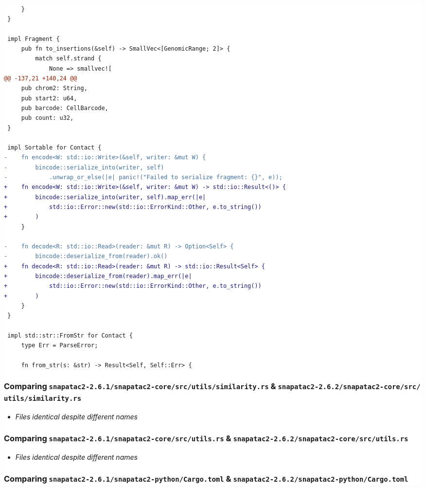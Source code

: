 ```diff
     }
 }
 
 impl Fragment {
     pub fn to_insertions(&self) -> SmallVec<[GenomicRange; 2]> {
         match self.strand {
             None => smallvec![
@@ -137,21 +140,24 @@
     pub chrom2: String,
     pub start2: u64,
     pub barcode: CellBarcode,
     pub count: u32,
 }
 
 impl Sortable for Contact {
-    fn encode<W: std::io::Write>(&self, writer: &mut W) {
-        bincode::serialize_into(writer, self)
-            .unwrap_or_else(|e| panic!("Failed to serialize fragment: {}", e));
+    fn encode<W: std::io::Write>(&self, writer: &mut W) -> std::io::Result<()> {
+        bincode::serialize_into(writer, self).map_err(|e|
+            std::io::Error::new(std::io::ErrorKind::Other, e.to_string())
+        )
     }
 
-    fn decode<R: std::io::Read>(reader: &mut R) -> Option<Self> {
-        bincode::deserialize_from(reader).ok()
+    fn decode<R: std::io::Read>(reader: &mut R) -> std::io::Result<Self> {
+        bincode::deserialize_from(reader).map_err(|e|
+            std::io::Error::new(std::io::ErrorKind::Other, e.to_string())
+        )
     }
 }
 
 impl std::str::FromStr for Contact {
     type Err = ParseError;
 
     fn from_str(s: &str) -> Result<Self, Self::Err> {
```

### Comparing `snapatac2-2.6.1/snapatac2-core/src/utils/similarity.rs` & `snapatac2-2.6.2/snapatac2-core/src/utils/similarity.rs`

 * *Files identical despite different names*

### Comparing `snapatac2-2.6.1/snapatac2-core/src/utils.rs` & `snapatac2-2.6.2/snapatac2-core/src/utils.rs`

 * *Files identical despite different names*

### Comparing `snapatac2-2.6.1/snapatac2-python/Cargo.toml` & `snapatac2-2.6.2/snapatac2-python/Cargo.toml`
